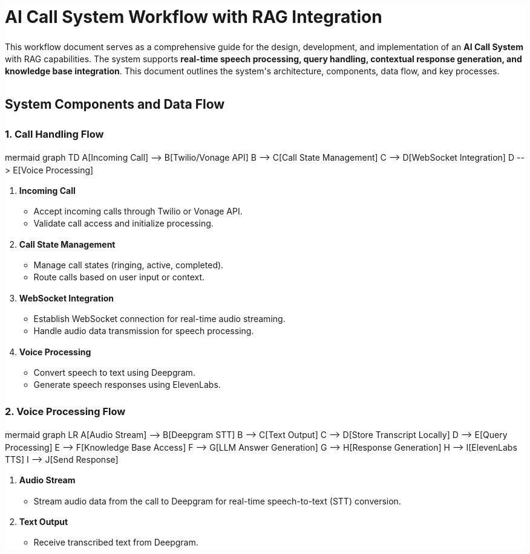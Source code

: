# AI Call System Workflow with RAG Integration

This workflow document serves as a comprehensive guide for the design, development, and implementation of an **AI Call System** with RAG capabilities. The system supports **real-time speech processing, query handling, contextual response generation, and knowledge base integration**. This document outlines the system's architecture, components, data flow, and key processes.

## System Components and Data Flow

### 1. Call Handling Flow
mermaid
graph TD
A[Incoming Call] --> B[Twilio/Vonage API]
B --> C[Call State Management]
C --> D[WebSocket Integration]
D --> E[Voice Processing]
1. **Incoming Call**
   - Accept incoming calls through Twilio or Vonage API.
   - Validate call access and initialize processing.

2. **Call State Management**
   - Manage call states (ringing, active, completed).
   - Route calls based on user input or context.

3. **WebSocket Integration**
   - Establish WebSocket connection for real-time audio streaming.
   - Handle audio data transmission for speech processing.

4. **Voice Processing**
   - Convert speech to text using Deepgram.
   - Generate speech responses using ElevenLabs.

### 2. Voice Processing Flow
mermaid
graph LR
A[Audio Stream] --> B[Deepgram STT]
B --> C[Text Output]
C --> D[Store Transcript Locally]
D --> E[Query Processing]
E --> F[Knowledge Base Access]
F --> G[LLM Answer Generation]
G --> H[Response Generation]
H --> I[ElevenLabs TTS]
I --> J[Send Response]

1. **Audio Stream**
   - Stream audio data from the call to Deepgram for real-time speech-to-text (STT) conversion.

2. **Text Output**
   - Receive transcribed text from Deepgram.
